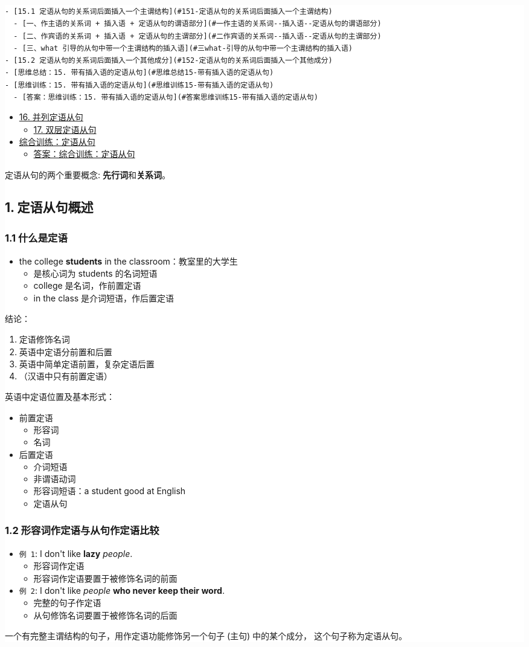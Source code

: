     - [15.1 定语从句的关系词后面插入一个主谓结构](#151-定语从句的关系词后面插入一个主谓结构)
      - [一、作主语的关系词 + 插入语 + 定语从句的谓语部分](#一作主语的关系词--插入语--定语从句的谓语部分)
      - [二、作宾语的关系词 + 插入语 + 定语从句的主谓部分](#二作宾语的关系词--插入语--定语从句的主谓部分)
      - [三、what 引导的从句中带一个主谓结构的插入语](#三what-引导的从句中带一个主谓结构的插入语)
    - [15.2 定语从句的关系词后面插入一个其他成分](#152-定语从句的关系词后面插入一个其他成分)
    - [思维总结：15. 带有插入语的定语从句](#思维总结15-带有插入语的定语从句)
    - [思维训练：15. 带有插入语的定语从句](#思维训练15-带有插入语的定语从句)
      - [答案：思维训练：15. 带有插入语的定语从句](#答案思维训练15-带有插入语的定语从句)
  - [16. 并列定语从句](#16-并列定语从句)
    - [17. 双层定语从句](#17-双层定语从句)
  - [综合训练：定语从句](#综合训练定语从句)
    - [答案：综合训练：定语从句](#答案综合训练定语从句)

定语从句的两个重要概念: **先行词**和**关系词**。

## 1. 定语从句概述

### 1.1 什么是定语

- the college **students** in the classroom：教室里的大学生
  - 是核心词为 students 的名词短语
  - college 是名词，作前置定语
  - in the class 是介词短语，作后置定语

结论：

1. 定语修饰名词
2. 英语中定语分前置和后置
3. 英语中简单定语前置，复杂定语后置
4. （汉语中只有前置定语）

英语中定语位置及基本形式：

- 前置定语
  - 形容词
  - 名词
- 后置定语
  - 介词短语
  - 非谓语动词
  - 形容词短语：a student good at English
  - 定语从句

### 1.2 形容词作定语与从句作定语比较

- `例 1`: I don't like **lazy** *people*.
  - 形容词作定语
  - 形容词作定语要置于被修饰名词的前面
- `例 2`: I don't like *people* **who never keep their word**.
  - 完整的句子作定语
  - 从句修饰名词要置于被修饰名词的后面

一个有完整主谓结构的句子，用作定语功能修饰另一个句子 (主句) 中的某个成分，
这个句子称为定语从句。

